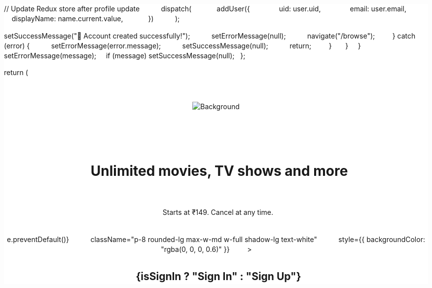 // Update Redux store after profile update
          dispatch(
            addUser({
              uid: user.uid,
              email: user.email,
              displayName: name.current.value,
            })
          );

setSuccessMessage("🎉 Account created successfully!");
          setErrorMessage(null);
          navigate("/browse");
        } catch (error) {
          setErrorMessage(error.message);
          setSuccessMessage(null);
          return;
        }
      }
    }
    setErrorMessage(message);
    if (message) setSuccessMessage(null);
  };

return (
    <div className="relative min-h-screen w-full flex flex-col">
      <Header />

<div className="absolute inset-0 -z-10">
        <img
          src={BG_IMG}
          alt="Background"
          className="w-full h-full object-cover"
        />
        <div className="absolute inset-0 bg-black opacity-60"></div>
      </div>

<main className="relative z-10 flex-grow flex flex-col items-center px-4 py-10 max-w-4xl mx-auto w-full overflow-y-auto mt-16 sm:mt-24 md:mt-20 lg:mt-16">
        <div className="max-w-xl text-center mb-10 px-2 sm:px-0">
          <h1 className="text-3xl sm:text-5xl md:text-6xl font-bold text-white leading-tight mb-4 ">
            Unlimited movies, TV shows and more
          </h1>
          <p className="text-white font-semibold text-base sm:text-lg">
            Starts at ₹149. Cancel at any time.
          </p>
        </div>

<form
          onSubmit={(e) => e.preventDefault()}
          className="p-8 rounded-lg max-w-md w-full shadow-lg text-white"
          style={{ backgroundColor: "rgba(0, 0, 0, 0.6)" }}
        >
          <h2 className="text-3xl font-bold mb-6 text-center">
            {isSignIn ? "Sign In" : "Sign Up"}
          </h2>
